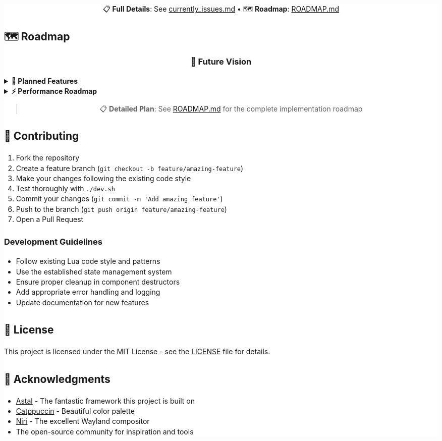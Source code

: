 </td>
</tr>
</table>

<div align="center">

📋 **Full Details**: See [currently_issues.md](currently_issues.md) • 🗺️ **Roadmap**: [ROADMAP.md](ROADMAP.md)

</div>

## 🗺️ Roadmap

<div align="center">

### 🚀 **Future Vision**

</div>

<details><summary><b>🎯 Planned Features</b></summary></details>

<details><summary><b>⚡ Performance Roadmap</b></summary></details>

<div align="center">

> 📋 **Detailed Plan**: See [ROADMAP.md](ROADMAP.md) for the complete implementation roadmap

</div>

## 📝 Contributing

1. Fork the repository
2. Create a feature branch (`git checkout -b feature/amazing-feature`)
3. Make your changes following the existing code style
4. Test thoroughly with `./dev.sh`
5. Commit your changes (`git commit -m 'Add amazing feature'`)
6. Push to the branch (`git push origin feature/amazing-feature`)
7. Open a Pull Request

### Development Guidelines

- Follow existing Lua code style and patterns
- Use the established state management system
- Ensure proper cleanup in component destructors
- Add appropriate error handling and logging
- Update documentation for new features

## 📄 License

This project is licensed under the MIT License - see the [LICENSE](LICENSE) file for details.

## 🙏 Acknowledgments

- [Astal](https://github.com/aylur/astal) - The fantastic framework this project is built on
- [Catppuccin](https://github.com/catppuccin/catppuccin) - Beautiful color palette
- [Niri](https://github.com/YaLTeR/niri) - The excellent Wayland compositor
- The open-source community for inspiration and tools
